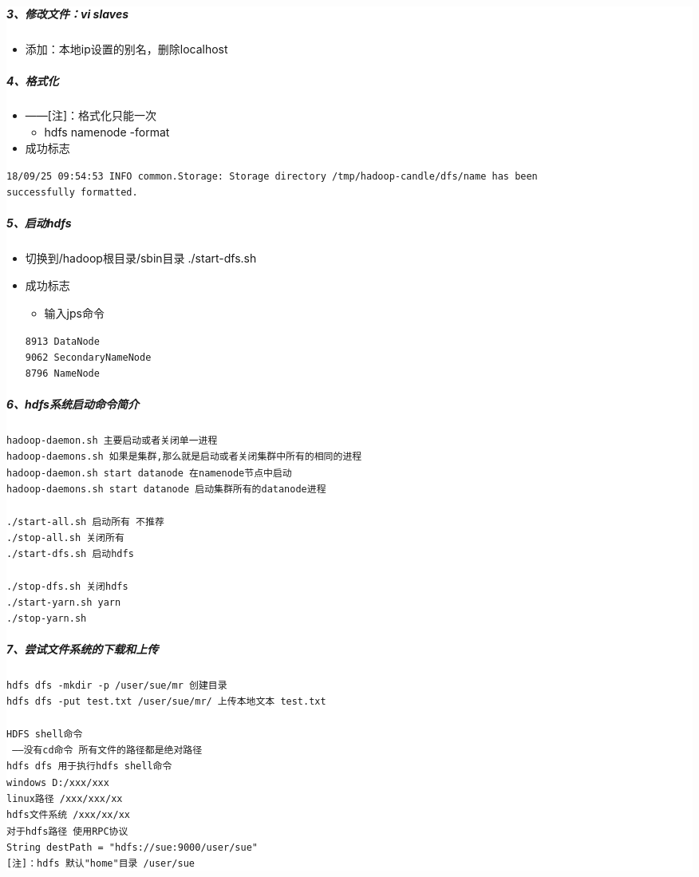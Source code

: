 ##### 3、修改文件：vi slaves

- 添加：本地ip设置的别名，删除localhost

##### 4、格式化

- ——[注]：格式化只能一次
  - hdfs namenode -format
- 成功标志

```xml
18/09/25 09:54:53 INFO common.Storage: Storage directory /tmp/hadoop-candle/dfs/name has been
successfully formatted.
```

##### 5、启动hdfs

- 切换到/hadoop根目录/sbin目录 ./start-dfs.sh

- 成功标志

  - 输入jps命令

  ```xml
  8913 DataNode
  9062 SecondaryNameNode
  8796 NameNode
  ```

##### 6、hdfs系统启动命令简介

```xml
hadoop-daemon.sh 主要启动或者关闭单一进程
hadoop-daemons.sh 如果是集群,那么就是启动或者关闭集群中所有的相同的进程
hadoop-daemon.sh start datanode 在namenode节点中启动
hadoop-daemons.sh start datanode 启动集群所有的datanode进程

./start-all.sh 启动所有 不推荐
./stop-all.sh 关闭所有
./start-dfs.sh 启动hdfs

./stop-dfs.sh 关闭hdfs
./start-yarn.sh yarn
./stop-yarn.sh
```

##### 7、尝试文件系统的下载和上传

```xml
hdfs dfs -mkdir -p /user/sue/mr 创建目录
hdfs dfs -put test.txt /user/sue/mr/ 上传本地文本 test.txt

HDFS shell命令
 ——没有cd命令 所有文件的路径都是绝对路径
hdfs dfs 用于执行hdfs shell命令
windows D:/xxx/xxx
linux路径 /xxx/xxx/xx
hdfs文件系统 /xxx/xx/xx
对于hdfs路径 使用RPC协议
String destPath = "hdfs://sue:9000/user/sue"
[注]：hdfs 默认"home"目录 /user/sue
```
